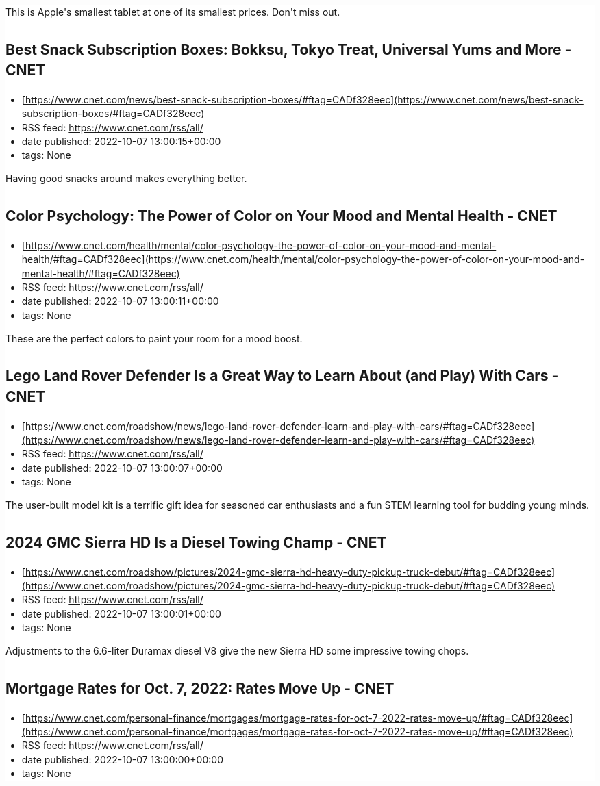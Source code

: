 This is Apple's smallest tablet at one of its smallest prices. Don't miss out.

## Best Snack Subscription Boxes: Bokksu, Tokyo Treat, Universal Yums and More     - CNET
 - [https://www.cnet.com/news/best-snack-subscription-boxes/#ftag=CADf328eec](https://www.cnet.com/news/best-snack-subscription-boxes/#ftag=CADf328eec)
 - RSS feed: https://www.cnet.com/rss/all/
 - date published: 2022-10-07 13:00:15+00:00
 - tags: None

Having good snacks around makes everything better.

## Color Psychology: The Power of Color on Your Mood and Mental Health     - CNET
 - [https://www.cnet.com/health/mental/color-psychology-the-power-of-color-on-your-mood-and-mental-health/#ftag=CADf328eec](https://www.cnet.com/health/mental/color-psychology-the-power-of-color-on-your-mood-and-mental-health/#ftag=CADf328eec)
 - RSS feed: https://www.cnet.com/rss/all/
 - date published: 2022-10-07 13:00:11+00:00
 - tags: None

These are the perfect colors to paint your room for a mood boost.

## Lego Land Rover Defender Is a Great Way to Learn About (and Play) With Cars     - CNET
 - [https://www.cnet.com/roadshow/news/lego-land-rover-defender-learn-and-play-with-cars/#ftag=CADf328eec](https://www.cnet.com/roadshow/news/lego-land-rover-defender-learn-and-play-with-cars/#ftag=CADf328eec)
 - RSS feed: https://www.cnet.com/rss/all/
 - date published: 2022-10-07 13:00:07+00:00
 - tags: None

The user-built model kit is a terrific gift idea for seasoned car enthusiasts and a fun STEM learning tool for budding young minds.

## 2024 GMC Sierra HD Is a Diesel Towing Champ     - CNET
 - [https://www.cnet.com/roadshow/pictures/2024-gmc-sierra-hd-heavy-duty-pickup-truck-debut/#ftag=CADf328eec](https://www.cnet.com/roadshow/pictures/2024-gmc-sierra-hd-heavy-duty-pickup-truck-debut/#ftag=CADf328eec)
 - RSS feed: https://www.cnet.com/rss/all/
 - date published: 2022-10-07 13:00:01+00:00
 - tags: None

Adjustments to the 6.6-liter Duramax diesel V8 give the new Sierra HD some impressive towing chops.

## Mortgage Rates for Oct. 7, 2022: Rates Move Up     - CNET
 - [https://www.cnet.com/personal-finance/mortgages/mortgage-rates-for-oct-7-2022-rates-move-up/#ftag=CADf328eec](https://www.cnet.com/personal-finance/mortgages/mortgage-rates-for-oct-7-2022-rates-move-up/#ftag=CADf328eec)
 - RSS feed: https://www.cnet.com/rss/all/
 - date published: 2022-10-07 13:00:00+00:00
 - tags: None
